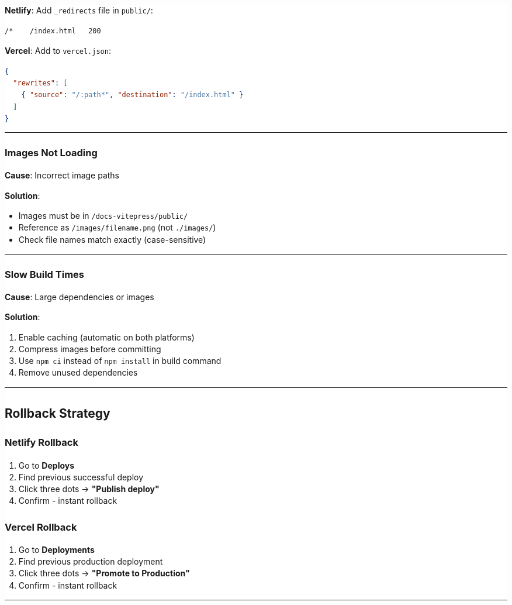 **Netlify**: Add `_redirects` file in `public/`:
```
/*    /index.html   200
```

**Vercel**: Add to `vercel.json`:
```json
{
  "rewrites": [
    { "source": "/:path*", "destination": "/index.html" }
  ]
}
```

---

### Images Not Loading

**Cause**: Incorrect image paths

**Solution**:
- Images must be in `/docs-vitepress/public/`
- Reference as `/images/filename.png` (not `./images/`)
- Check file names match exactly (case-sensitive)

---

### Slow Build Times

**Cause**: Large dependencies or images

**Solution**:
1. Enable caching (automatic on both platforms)
2. Compress images before committing
3. Use `npm ci` instead of `npm install` in build command
4. Remove unused dependencies

---

## Rollback Strategy

### Netlify Rollback

1. Go to **Deploys**
2. Find previous successful deploy
3. Click three dots → **"Publish deploy"**
4. Confirm - instant rollback

### Vercel Rollback

1. Go to **Deployments**
2. Find previous production deployment
3. Click three dots → **"Promote to Production"**
4. Confirm - instant rollback

---